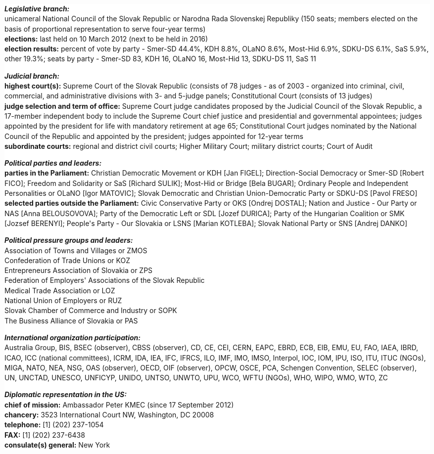 **_Legislative branch:_**   
unicameral National Council of the Slovak Republic or Narodna Rada Slovenskej Republiky (150 seats; members elected on the basis of proportional representation to serve four-year terms)   
**elections:** last held on 10 March 2012 (next to be held in 2016)   
**election results:** percent of vote by party - Smer-SD 44.4%, KDH 8.8%, OLaNO 8.6%, Most-Hid 6.9%, SDKU-DS 6.1%, SaS 5.9%, other 19.3%; seats by party - Smer-SD 83, KDH 16, OLaNO 16, Most-Hid 13, SDKU-DS 11, SaS 11

**_Judicial branch:_**   
**highest court(s):** Supreme Court of the Slovak Republic (consists of 78 judges - as of 2003 - organized into criminal, civil, commercial, and administrative divisions with 3- and 5-judge panels; Constitutional Court (consists of 13 judges)   
**judge selection and term of office:** Supreme Court judge candidates proposed by the Judicial Council of the Slovak Republic, a 17-member independent body to include the Supreme Court chief justice and presidential and governmental appointees; judges appointed by the president for life with mandatory retirement at age 65; Constitutional Court judges nominated by the National Council of the Republic and appointed by the president; judges appointed for 12-year terms   
**subordinate courts:** regional and district civil courts; Higher Military Court; military district courts; Court of Audit

**_Political parties and leaders:_**   
**parties in the Parliament:** Christian Democratic Movement or KDH [Jan FIGEL]; Direction-Social Democracy or Smer-SD [Robert FICO]; Freedom and Solidarity or SaS [Richard SULIK]; Most-Hid or Bridge [Bela BUGAR]; Ordinary People and Independent Personalities or OLaNO [Igor MATOVIC]; Slovak Democratic and Christian Union-Democratic Party or SDKU-DS [Pavol FRESO]   
**selected parties outside the Parliament:** Civic Conservative Party or OKS [Ondrej DOSTAL]; Nation and Justice - Our Party or NAS [Anna BELOUSOVOVA]; Party of the Democratic Left or SDL [Jozef DURICA]; Party of the Hungarian Coalition or SMK [Jozsef BERENYI]; People's Party - Our Slovakia or LSNS [Marian KOTLEBA]; Slovak National Party or SNS [Andrej DANKO]

**_Political pressure groups and leaders:_**   
Association of Towns and Villages or ZMOS   
Confederation of Trade Unions or KOZ   
Entrepreneurs Association of Slovakia or ZPS   
Federation of Employers' Associations of the Slovak Republic   
Medical Trade Association or LOZ   
National Union of Employers or RUZ   
Slovak Chamber of Commerce and Industry or SOPK   
The Business Alliance of Slovakia or PAS

**_International organization participation:_**   
Australia Group, BIS, BSEC (observer), CBSS (observer), CD, CE, CEI, CERN, EAPC, EBRD, ECB, EIB, EMU, EU, FAO, IAEA, IBRD, ICAO, ICC (national committees), ICRM, IDA, IEA, IFC, IFRCS, ILO, IMF, IMO, IMSO, Interpol, IOC, IOM, IPU, ISO, ITU, ITUC (NGOs), MIGA, NATO, NEA, NSG, OAS (observer), OECD, OIF (observer), OPCW, OSCE, PCA, Schengen Convention, SELEC (observer), UN, UNCTAD, UNESCO, UNFICYP, UNIDO, UNTSO, UNWTO, UPU, WCO, WFTU (NGOs), WHO, WIPO, WMO, WTO, ZC

**_Diplomatic representation in the US:_**   
**chief of mission:** Ambassador Peter KMEC (since 17 September 2012)   
**chancery:** 3523 International Court NW, Washington, DC 20008   
**telephone:** [1] (202) 237-1054   
**FAX:** [1] (202) 237-6438   
**consulate(s) general:** New York
